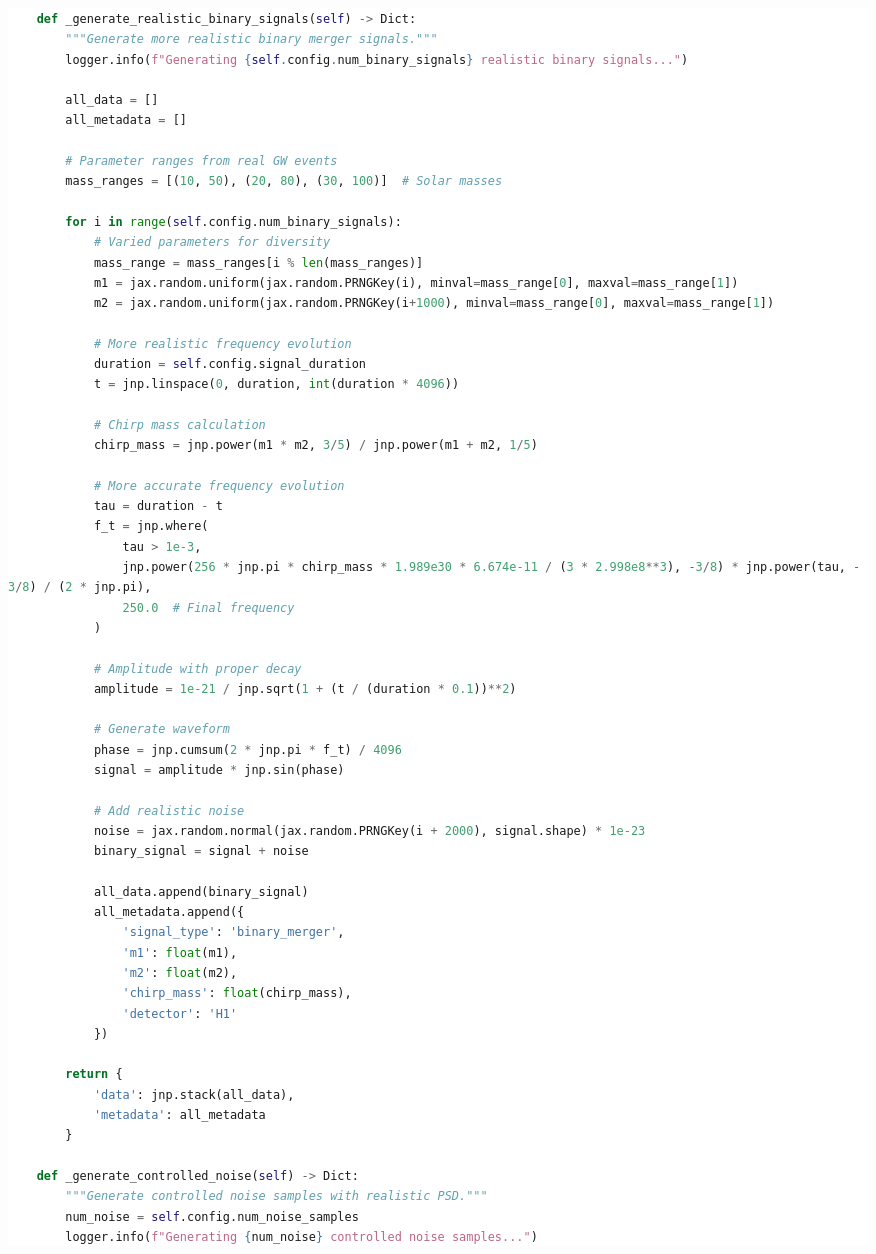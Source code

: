 ```python
    def _generate_realistic_binary_signals(self) -> Dict:
        """Generate more realistic binary merger signals."""
        logger.info(f"Generating {self.config.num_binary_signals} realistic binary signals...")
        
        all_data = []
        all_metadata = []
        
        # Parameter ranges from real GW events
        mass_ranges = [(10, 50), (20, 80), (30, 100)]  # Solar masses
        
        for i in range(self.config.num_binary_signals):
            # Varied parameters for diversity
            mass_range = mass_ranges[i % len(mass_ranges)]
            m1 = jax.random.uniform(jax.random.PRNGKey(i), minval=mass_range[0], maxval=mass_range[1])
            m2 = jax.random.uniform(jax.random.PRNGKey(i+1000), minval=mass_range[0], maxval=mass_range[1])
            
            # More realistic frequency evolution
            duration = self.config.signal_duration
            t = jnp.linspace(0, duration, int(duration * 4096))
            
            # Chirp mass calculation
            chirp_mass = jnp.power(m1 * m2, 3/5) / jnp.power(m1 + m2, 1/5)
            
            # More accurate frequency evolution
            tau = duration - t
            f_t = jnp.where(
                tau > 1e-3,
                jnp.power(256 * jnp.pi * chirp_mass * 1.989e30 * 6.674e-11 / (3 * 2.998e8**3), -3/8) * jnp.power(tau, -3/8) / (2 * jnp.pi),
                250.0  # Final frequency
            )
            
            # Amplitude with proper decay
            amplitude = 1e-21 / jnp.sqrt(1 + (t / (duration * 0.1))**2)
            
            # Generate waveform
            phase = jnp.cumsum(2 * jnp.pi * f_t) / 4096
            signal = amplitude * jnp.sin(phase)
            
            # Add realistic noise
            noise = jax.random.normal(jax.random.PRNGKey(i + 2000), signal.shape) * 1e-23
            binary_signal = signal + noise
            
            all_data.append(binary_signal)
            all_metadata.append({
                'signal_type': 'binary_merger',
                'm1': float(m1),
                'm2': float(m2),
                'chirp_mass': float(chirp_mass),
                'detector': 'H1'
            })
        
        return {
            'data': jnp.stack(all_data),
            'metadata': all_metadata
        }
    
    def _generate_controlled_noise(self) -> Dict:
        """Generate controlled noise samples with realistic PSD."""
        num_noise = self.config.num_noise_samples
        logger.info(f"Generating {num_noise} controlled noise samples...")
```